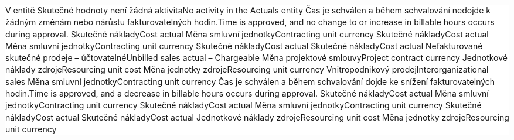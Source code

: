 <td colspan="6"><span data-ttu-id="c6279-222">V entitě Skutečné hodnoty není žádná aktivita</span><span class="sxs-lookup"><span data-stu-id="c6279-222">No activity in the Actuals entity</span></span></td>
</tr>
<tr>
<td rowspan="4"><span data-ttu-id="c6279-223">Čas je schválen a během schvalování nedojde k žádným změnám nebo nárůstu fakturovatelných hodin.</span><span class="sxs-lookup"><span data-stu-id="c6279-223">Time is approved, and no change to or increase in billable hours occurs during approval.</span></span></td>
<td><span data-ttu-id="c6279-224">Skutečné náklady</span><span class="sxs-lookup"><span data-stu-id="c6279-224">Cost actual</span></span></td>
<td><span data-ttu-id="c6279-225">Měna smluvní jednotky</span><span class="sxs-lookup"><span data-stu-id="c6279-225">Contracting unit currency</span></span></td>
<td rowspan="4"><span data-ttu-id="c6279-226">Skutečné náklady</span><span class="sxs-lookup"><span data-stu-id="c6279-226">Cost actual</span></span></td>
<td rowspan="4"><span data-ttu-id="c6279-227">Měna smluvní jednotky</span><span class="sxs-lookup"><span data-stu-id="c6279-227">Contracting unit currency</span></span></td>
<td rowspan="4"><span data-ttu-id="c6279-228">Skutečné náklady</span><span class="sxs-lookup"><span data-stu-id="c6279-228">Cost actual</span></span></td>
<td rowspan="4"><span data-ttu-id="c6279-229">Skutečné náklady</span><span class="sxs-lookup"><span data-stu-id="c6279-229">Cost actual</span></span></td>
</tr>
<tr>
<td><span data-ttu-id="c6279-230">Nefakturované skutečné prodeje – účtovatelné</span><span class="sxs-lookup"><span data-stu-id="c6279-230">Unbilled sales actual – Chargeable</span></span></td>
<td><span data-ttu-id="c6279-231">Měna projektové smlouvy</span><span class="sxs-lookup"><span data-stu-id="c6279-231">Project contract currency</span></span></td>
</tr>
<tr>
<td><span data-ttu-id="c6279-232">Jednotkové náklady zdroje</span><span class="sxs-lookup"><span data-stu-id="c6279-232">Resourcing unit cost</span></span></td>
<td><span data-ttu-id="c6279-233">Měna jednotky zdroje</span><span class="sxs-lookup"><span data-stu-id="c6279-233">Resourcing unit currency</span></span></td>
</tr>
<tr>
<td><span data-ttu-id="c6279-234">Vnitropodnikový prodej</span><span class="sxs-lookup"><span data-stu-id="c6279-234">Interorganizational sales</span></span></td>
<td><span data-ttu-id="c6279-235">Měna smluvní jednotky</span><span class="sxs-lookup"><span data-stu-id="c6279-235">Contracting unit currency</span></span></td>
</tr>
<tr>
<td rowspan="5"><span data-ttu-id="c6279-236">Čas je schválen a během schvalování dojde ke snížení fakturovatelných hodin.</span><span class="sxs-lookup"><span data-stu-id="c6279-236">Time is approved, and a decrease in billable hours occurs during approval.</span></span></td>
<td><span data-ttu-id="c6279-237">Skutečné náklady</span><span class="sxs-lookup"><span data-stu-id="c6279-237">Cost actual</span></span></td>
<td><span data-ttu-id="c6279-238">Měna smluvní jednotky</span><span class="sxs-lookup"><span data-stu-id="c6279-238">Contracting unit currency</span></span></td>
<td rowspan="5"><span data-ttu-id="c6279-239">Skutečné náklady</span><span class="sxs-lookup"><span data-stu-id="c6279-239">Cost actual</span></span></td>
<td rowspan="5"><span data-ttu-id="c6279-240">Měna smluvní jednotky</span><span class="sxs-lookup"><span data-stu-id="c6279-240">Contracting unit currency</span></span></td>
<td rowspan="5"><span data-ttu-id="c6279-241">Skutečné náklady</span><span class="sxs-lookup"><span data-stu-id="c6279-241">Cost actual</span></span></td>
<td rowspan="5"><span data-ttu-id="c6279-242">Skutečné náklady</span><span class="sxs-lookup"><span data-stu-id="c6279-242">Cost actual</span></span></td>
</tr>
<tr>
<td><span data-ttu-id="c6279-243">Jednotkové náklady zdroje</span><span class="sxs-lookup"><span data-stu-id="c6279-243">Resourcing unit cost</span></span></td>
<td><span data-ttu-id="c6279-244">Měna jednotky zdroje</span><span class="sxs-lookup"><span data-stu-id="c6279-244">Resourcing unit currency</span></span></td>
</tr>
<tr>